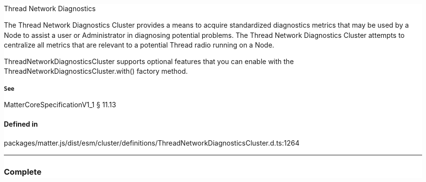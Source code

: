 Thread Network Diagnostics

The Thread Network Diagnostics Cluster provides a means to acquire standardized diagnostics metrics that may be
used by a Node to assist a user or Administrator in diagnosing potential problems. The Thread Network
Diagnostics Cluster attempts to centralize all metrics that are relevant to a potential Thread radio running on
a Node.

ThreadNetworkDiagnosticsCluster supports optional features that you can enable with the
ThreadNetworkDiagnosticsCluster.with() factory method.

**`See`**

MatterCoreSpecificationV1_1 § 11.13

#### Defined in

packages/matter.js/dist/esm/cluster/definitions/ThreadNetworkDiagnosticsCluster.d.ts:1264

___

### Complete
